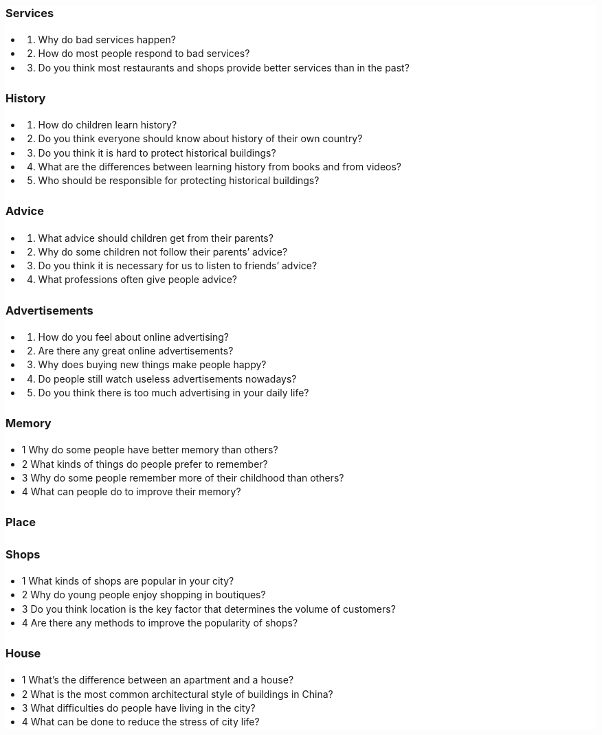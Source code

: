 
### Services

- 1. Why do bad services happen?
- 2. How do most people respond to bad services?
- 3. Do you think most restaurants and shops provide better services than in the past?

### History

- 1. How do children learn history?
- 2. Do you think everyone should know about history of their own country?
- 3. Do you think it is hard to protect historical buildings?
- 4. What are the differences between learning history from books and from videos?
- 5. Who should be responsible for protecting historical buildings?

### Advice

- 1. What advice should children get from their parents?
- 2. Why do some children not follow their parents’ advice?
- 3. Do you think it is necessary for us to listen to friends’ advice?
- 4. What professions often give people advice?

### Advertisements

- 1. How do you feel about online advertising?
- 2. Are there any great online advertisements?
- 3. Why does buying new things make people happy?
- 4. Do people still watch useless advertisements nowadays?
- 5. Do you think there is too much advertising in your daily life?

### Memory

- 1 Why do some people have better memory than others?
- 2 What kinds of things do people prefer to remember?
- 3 Why do some people remember more of their childhood than others?
- 4 What can people do to improve their memory?

### Place

### Shops

- 1 What kinds of shops are popular in your city?
- 2 Why do young people enjoy shopping in boutiques?
- 3 Do you think location is the key factor that determines the volume of customers?
- 4 Are there any methods to improve the popularity of shops?

### House

- 1 What’s the difference between an apartment and a house?
- 2 What is the most common architectural style of buildings in China?
- 3 What difficulties do people have living in the city?
- 4 What can be done to reduce the stress of city life?
